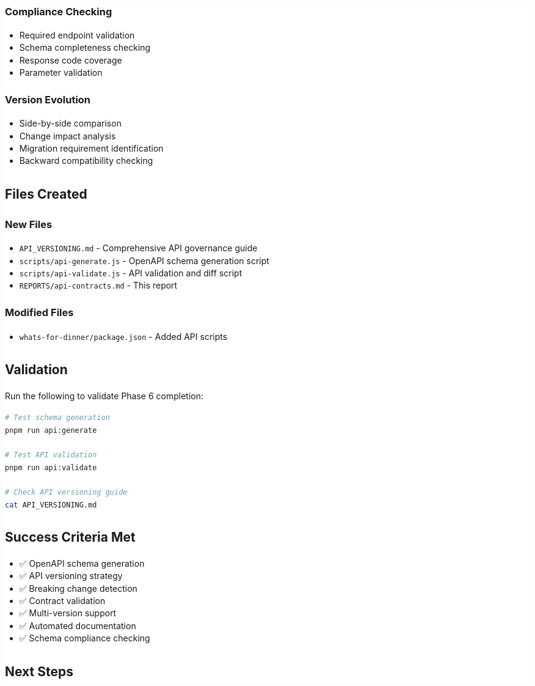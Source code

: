 ### Compliance Checking
- Required endpoint validation
- Schema completeness checking
- Response code coverage
- Parameter validation

### Version Evolution
- Side-by-side comparison
- Change impact analysis
- Migration requirement identification
- Backward compatibility checking

## Files Created

### New Files
- `API_VERSIONING.md` - Comprehensive API governance guide
- `scripts/api-generate.js` - OpenAPI schema generation script
- `scripts/api-validate.js` - API validation and diff script
- `REPORTS/api-contracts.md` - This report

### Modified Files
- `whats-for-dinner/package.json` - Added API scripts

## Validation

Run the following to validate Phase 6 completion:

```bash
# Test schema generation
pnpm run api:generate

# Test API validation
pnpm run api:validate

# Check API versioning guide
cat API_VERSIONING.md
```

## Success Criteria Met

- ✅ OpenAPI schema generation
- ✅ API versioning strategy
- ✅ Breaking change detection
- ✅ Contract validation
- ✅ Multi-version support
- ✅ Automated documentation
- ✅ Schema compliance checking

## Next Steps
